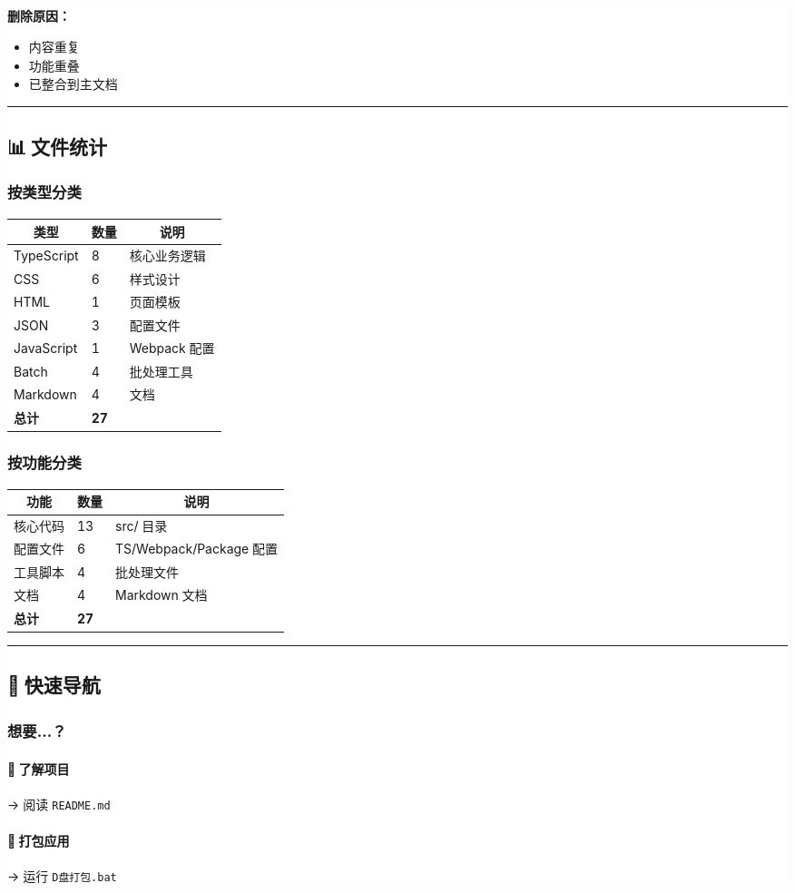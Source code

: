 **删除原因：**
- 内容重复
- 功能重叠
- 已整合到主文档

---

## 📊 文件统计

### 按类型分类

| 类型 | 数量 | 说明 |
|-----|------|------|
| TypeScript | 8 | 核心业务逻辑 |
| CSS | 6 | 样式设计 |
| HTML | 1 | 页面模板 |
| JSON | 3 | 配置文件 |
| JavaScript | 1 | Webpack 配置 |
| Batch | 4 | 批处理工具 |
| Markdown | 4 | 文档 |
| **总计** | **27** | |

### 按功能分类

| 功能 | 数量 | 说明 |
|-----|------|------|
| 核心代码 | 13 | src/ 目录 |
| 配置文件 | 6 | TS/Webpack/Package 配置 |
| 工具脚本 | 4 | 批处理文件 |
| 文档 | 4 | Markdown 文档 |
| **总计** | **27** | |

---

## 🎯 快速导航

### 想要...？

#### 📖 **了解项目**
→ 阅读 `README.md`

#### 🚀 **打包应用**
→ 运行 `D盘打包.bat`
